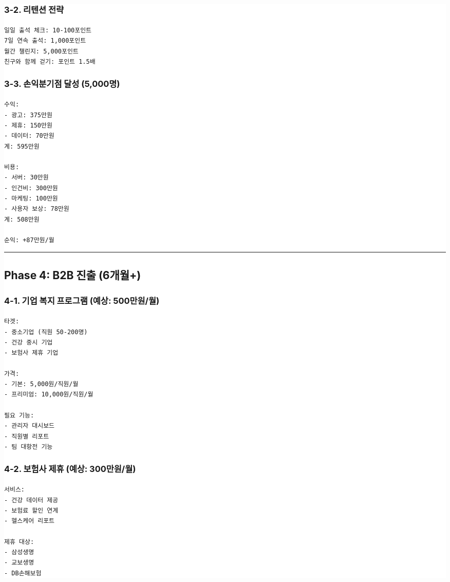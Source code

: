 ### 3-2. 리텐션 전략
```
일일 출석 체크: 10-100포인트
7일 연속 출석: 1,000포인트
월간 챌린지: 5,000포인트
친구와 함께 걷기: 포인트 1.5배
```

### 3-3. 손익분기점 달성 (5,000명)
```
수익:
- 광고: 375만원
- 제휴: 150만원
- 데이터: 70만원
계: 595만원

비용:
- 서버: 30만원
- 인건비: 300만원
- 마케팅: 100만원
- 사용자 보상: 78만원
계: 508만원

순익: +87만원/월
```

---

## Phase 4: B2B 진출 (6개월+)

### 4-1. 기업 복지 프로그램 (예상: 500만원/월)
```
타겟:
- 중소기업 (직원 50-200명)
- 건강 중시 기업
- 보험사 제휴 기업

가격:
- 기본: 5,000원/직원/월
- 프리미엄: 10,000원/직원/월

필요 기능:
- 관리자 대시보드
- 직원별 리포트
- 팀 대항전 기능
```

### 4-2. 보험사 제휴 (예상: 300만원/월)
```
서비스:
- 건강 데이터 제공
- 보험료 할인 연계
- 헬스케어 리포트

제휴 대상:
- 삼성생명
- 교보생명
- DB손해보험
```
